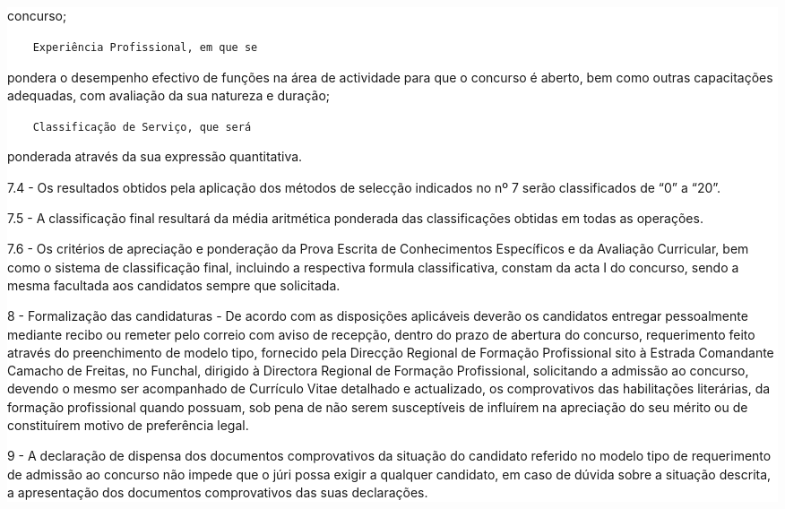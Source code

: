 concurso;

        Experiência Profissional, em que se
pondera o desempenho efectivo de
funções na área de actividade para
que o concurso é aberto, bem como
outras capacitações adequadas, com
avaliação da sua natureza e duração;

        Classificação de Serviço, que será
ponderada através da sua expressão
quantitativa.


7.4 - Os resultados obtidos pela aplicação dos
métodos de selecção indicados no nº 7 serão
classificados de “0” a “20”.


7.5 - A classificação final resultará da média
aritmética ponderada das classificações
obtidas em todas as operações.


7.6 - Os critérios de apreciação e ponderação da
Prova Escrita de Conhecimentos Específicos
e da Avaliação Curricular, bem como o
sistema de classificação final, incluindo a
respectiva formula classificativa, constam da
acta I do concurso, sendo a mesma facultada
aos candidatos sempre que solicitada.


8 - Formalização das candidaturas - De acordo com as
disposições aplicáveis deverão os candidatos entregar
pessoalmente mediante recibo ou remeter pelo correio
com aviso de recepção, dentro do prazo de abertura do
concurso, requerimento feito através do preenchimento
de modelo tipo, fornecido pela Direcção Regional de
Formação Profissional sito à Estrada Comandante
Camacho de Freitas, no Funchal, dirigido à Directora
Regional de Formação Profissional, solicitando a
admissão ao concurso, devendo o mesmo ser
acompanhado de Currículo Vitae detalhado e actualizado, os comprovativos das habilitações literárias, da
formação profissional quando possuam, sob pena de não
serem susceptíveis de influírem na apreciação do seu
mérito ou de constituírem motivo de preferência legal.


9 - A declaração de dispensa dos documentos comprovativos da situação do candidato referido no
modelo tipo de requerimento de admissão ao
concurso não impede que o júri possa exigir a qualquer candidato, em caso de dúvida sobre a situação
descrita, a apresentação dos documentos comprovativos das suas declarações.

